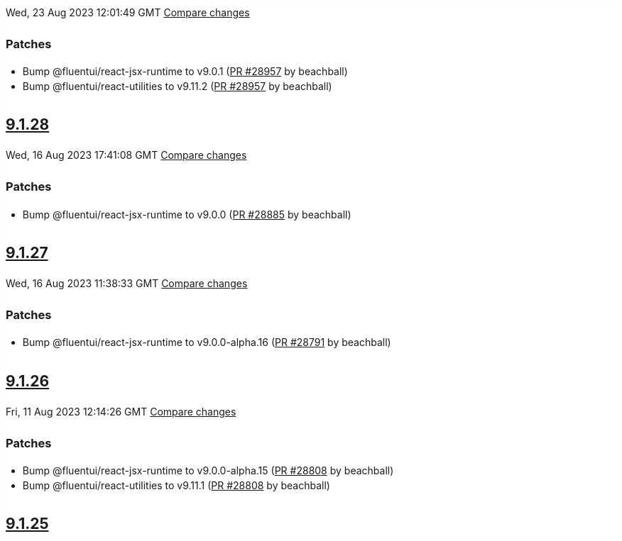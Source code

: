 Wed, 23 Aug 2023 12:01:49 GMT
[Compare changes](https://github.com/microsoft/fluentui/compare/@fluentui/react-badge_v9.1.28..@fluentui/react-badge_v9.1.29)

### Patches

- Bump @fluentui/react-jsx-runtime to v9.0.1 ([PR #28957](https://github.com/microsoft/fluentui/pull/28957) by beachball)
- Bump @fluentui/react-utilities to v9.11.2 ([PR #28957](https://github.com/microsoft/fluentui/pull/28957) by beachball)

## [9.1.28](https://github.com/microsoft/fluentui/tree/@fluentui/react-badge_v9.1.28)

Wed, 16 Aug 2023 17:41:08 GMT
[Compare changes](https://github.com/microsoft/fluentui/compare/@fluentui/react-badge_v9.1.27..@fluentui/react-badge_v9.1.28)

### Patches

- Bump @fluentui/react-jsx-runtime to v9.0.0 ([PR #28885](https://github.com/microsoft/fluentui/pull/28885) by beachball)

## [9.1.27](https://github.com/microsoft/fluentui/tree/@fluentui/react-badge_v9.1.27)

Wed, 16 Aug 2023 11:38:33 GMT
[Compare changes](https://github.com/microsoft/fluentui/compare/@fluentui/react-badge_v9.1.26..@fluentui/react-badge_v9.1.27)

### Patches

- Bump @fluentui/react-jsx-runtime to v9.0.0-alpha.16 ([PR #28791](https://github.com/microsoft/fluentui/pull/28791) by beachball)

## [9.1.26](https://github.com/microsoft/fluentui/tree/@fluentui/react-badge_v9.1.26)

Fri, 11 Aug 2023 12:14:26 GMT
[Compare changes](https://github.com/microsoft/fluentui/compare/@fluentui/react-badge_v9.1.25..@fluentui/react-badge_v9.1.26)

### Patches

- Bump @fluentui/react-jsx-runtime to v9.0.0-alpha.15 ([PR #28808](https://github.com/microsoft/fluentui/pull/28808) by beachball)
- Bump @fluentui/react-utilities to v9.11.1 ([PR #28808](https://github.com/microsoft/fluentui/pull/28808) by beachball)

## [9.1.25](https://github.com/microsoft/fluentui/tree/@fluentui/react-badge_v9.1.25)
